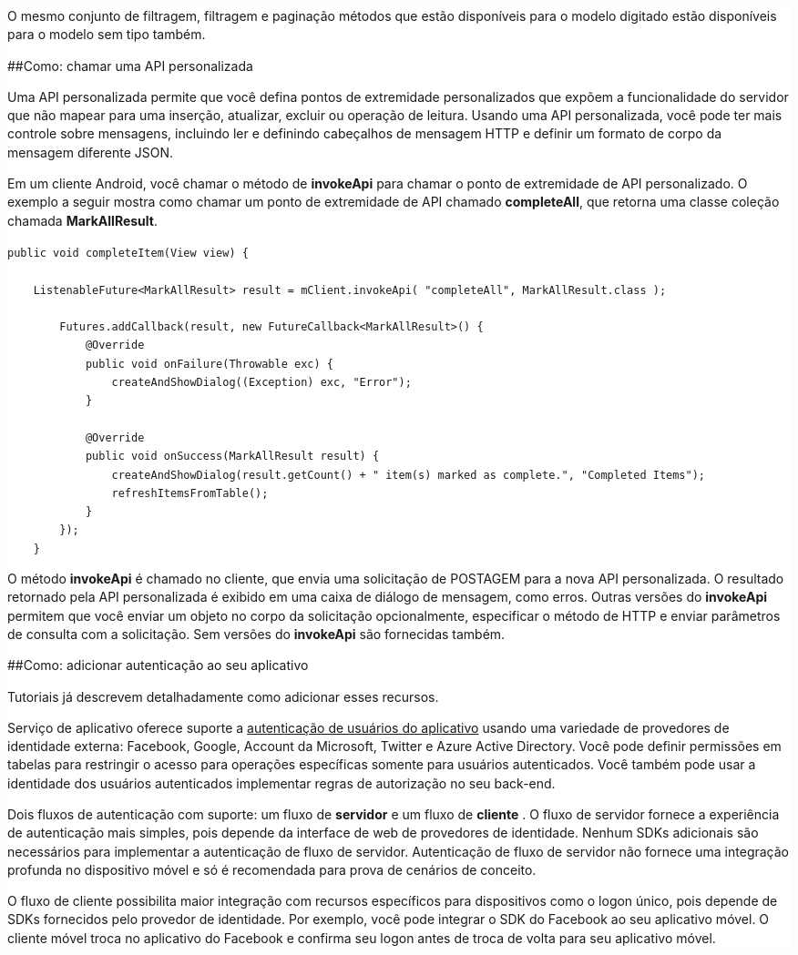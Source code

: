 O mesmo conjunto de filtragem, filtragem e paginação métodos que estão disponíveis para o modelo digitado estão disponíveis para o modelo sem tipo também.

##<a name="custom-api"></a>Como: chamar uma API personalizada

Uma API personalizada permite que você defina pontos de extremidade personalizados que expõem a funcionalidade do servidor que não mapear para uma inserção, atualizar, excluir ou operação de leitura. Usando uma API personalizada, você pode ter mais controle sobre mensagens, incluindo ler e definindo cabeçalhos de mensagem HTTP e definir um formato de corpo da mensagem diferente JSON.

Em um cliente Android, você chamar o método de **invokeApi** para chamar o ponto de extremidade de API personalizado. O exemplo a seguir mostra como chamar um ponto de extremidade de API chamado **completeAll**, que retorna uma classe coleção chamada **MarkAllResult**.

    public void completeItem(View view) {

        ListenableFuture<MarkAllResult> result = mClient.invokeApi( "completeAll", MarkAllResult.class );

            Futures.addCallback(result, new FutureCallback<MarkAllResult>() {
                @Override
                public void onFailure(Throwable exc) {
                    createAndShowDialog((Exception) exc, "Error");
                }

                @Override
                public void onSuccess(MarkAllResult result) {
                    createAndShowDialog(result.getCount() + " item(s) marked as complete.", "Completed Items");
                    refreshItemsFromTable();
                }
            });
        }

O método **invokeApi** é chamado no cliente, que envia uma solicitação de POSTAGEM para a nova API personalizada. O resultado retornado pela API personalizada é exibido em uma caixa de diálogo de mensagem, como erros. Outras versões do **invokeApi** permitem que você enviar um objeto no corpo da solicitação opcionalmente, especificar o método de HTTP e enviar parâmetros de consulta com a solicitação. Sem versões do **invokeApi** são fornecidas também.

##<a name="authentication"></a>Como: adicionar autenticação ao seu aplicativo

Tutoriais já descrevem detalhadamente como adicionar esses recursos.

Serviço de aplicativo oferece suporte a [autenticação de usuários do aplicativo](app-service-mobile-android-get-started-users.md) usando uma variedade de provedores de identidade externa: Facebook, Google, Account da Microsoft, Twitter e Azure Active Directory. Você pode definir permissões em tabelas para restringir o acesso para operações específicas somente para usuários autenticados. Você também pode usar a identidade dos usuários autenticados implementar regras de autorização no seu back-end.

Dois fluxos de autenticação com suporte: um fluxo de **servidor** e um fluxo de **cliente** . O fluxo de servidor fornece a experiência de autenticação mais simples, pois depende da interface de web de provedores de identidade.  Nenhum SDKs adicionais são necessários para implementar a autenticação de fluxo de servidor. Autenticação de fluxo de servidor não fornece uma integração profunda no dispositivo móvel e só é recomendada para prova de cenários de conceito.

O fluxo de cliente possibilita maior integração com recursos específicos para dispositivos como o logon único, pois depende de SDKs fornecidos pelo provedor de identidade.  Por exemplo, você pode integrar o SDK do Facebook ao seu aplicativo móvel.  O cliente móvel troca no aplicativo do Facebook e confirma seu logon antes de troca de volta para seu aplicativo móvel.
